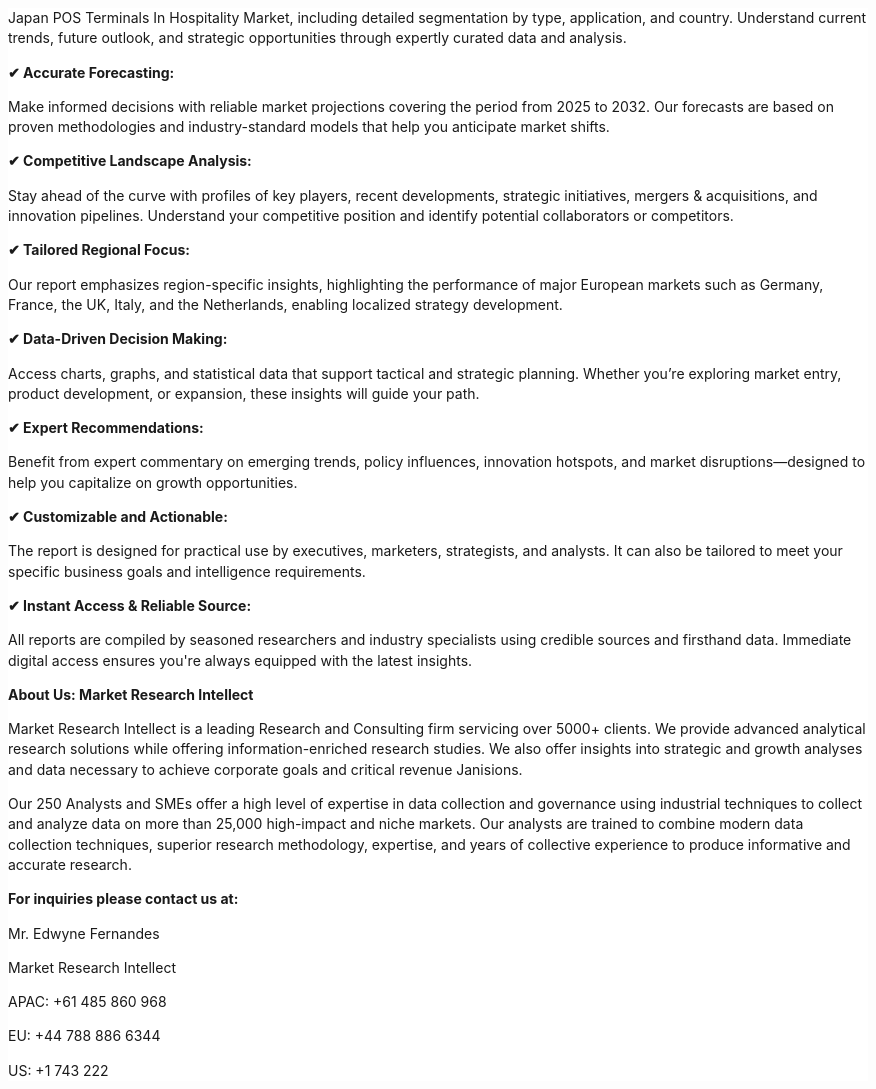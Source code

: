 Japan POS Terminals In Hospitality Market, including detailed segmentation by type, application, and country. Understand current trends, future outlook, and strategic opportunities through expertly curated data and analysis.</p><p><strong>✔ Accurate Forecasting:</strong></p><p>Make informed decisions with reliable market projections covering the period from 2025 to 2032. Our forecasts are based on proven methodologies and industry-standard models that help you anticipate market shifts.</p><p><strong>✔ Competitive Landscape Analysis:</strong></p><p>Stay ahead of the curve with profiles of key players, recent developments, strategic initiatives, mergers &amp; acquisitions, and innovation pipelines. Understand your competitive position and identify potential collaborators or competitors.</p><p><strong>✔ Tailored Regional Focus:</strong></p><p>Our report emphasizes region-specific insights, highlighting the performance of major European markets such as Germany, France, the UK, Italy, and the Netherlands, enabling localized strategy development.</p><p><strong>✔ Data-Driven Decision Making:</strong></p><p>Access charts, graphs, and statistical data that support tactical and strategic planning. Whether you&rsquo;re exploring market entry, product development, or expansion, these insights will guide your path.</p><p><strong>✔ Expert Recommendations:</strong></p><p>Benefit from expert commentary on emerging trends, policy influences, innovation hotspots, and market disruptions&mdash;designed to help you capitalize on growth opportunities.</p><p><strong>✔ Customizable and Actionable:</strong></p><p>The report is designed for practical use by executives, marketers, strategists, and analysts. It can also be tailored to meet your specific business goals and intelligence requirements.</p><p><strong>✔ Instant Access &amp; Reliable Source:</strong></p><p>All reports are compiled by seasoned researchers and industry specialists using credible sources and firsthand data. Immediate digital access ensures you're always equipped with the latest insights.</p><p><strong><span class="font-[700]">About Us: Market Research Intellect</span></strong></p><p><span class="">Market Research Intellect is a leading Research and Consulting firm servicing over 5000+ clients. We provide advanced analytical research solutions while offering information-enriched research studies.&nbsp;</span>We also offer insights into strategic and growth analyses and data necessary to achieve corporate goals and critical revenue Janisions.</p><p><span class="">Our 250 Analysts and SMEs offer a high level of expertise in data collection and governance using industrial techniques to collect and analyze data on more than 25,000 high-impact and niche markets. Our analysts are trained to combine modern data collection techniques, superior research methodology, expertise, and years of collective experience to produce informative and accurate research.</span></p><p><strong>For inquiries please contact us at:</strong></p><p>Mr. Edwyne Fernandes</p><p>Market Research Intellect</p><p>APAC: +61 485 860 968</p><p>EU: +44 788 886 6344</p><p>US: +1 743 222